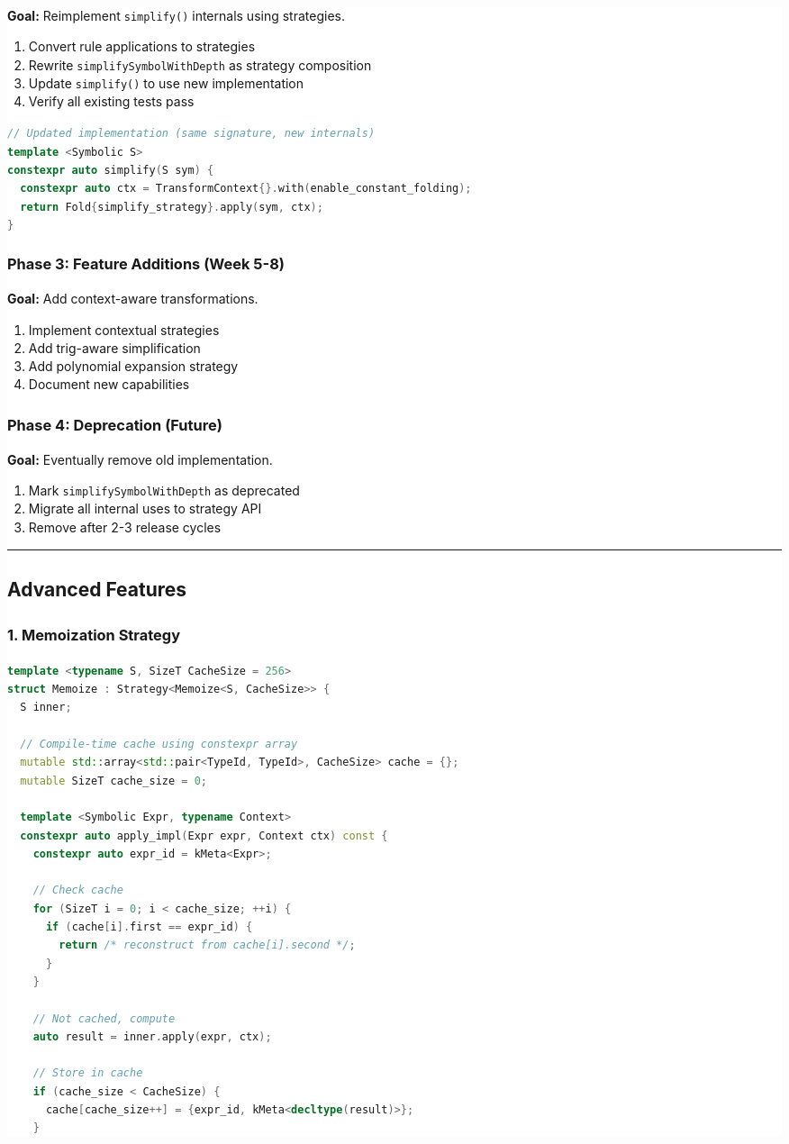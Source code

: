 **Goal:** Reimplement `simplify()` internals using strategies.

1. Convert rule applications to strategies
2. Rewrite `simplifySymbolWithDepth` as strategy composition
3. Update `simplify()` to use new implementation
4. Verify all existing tests pass

```cpp
// Updated implementation (same signature, new internals)
template <Symbolic S>
constexpr auto simplify(S sym) {
  constexpr auto ctx = TransformContext{}.with(enable_constant_folding);
  return Fold{simplify_strategy}.apply(sym, ctx);
}
```

### Phase 3: Feature Additions (Week 5-8)

**Goal:** Add context-aware transformations.

1. Implement contextual strategies
2. Add trig-aware simplification
3. Add polynomial expansion strategy
4. Document new capabilities

### Phase 4: Deprecation (Future)

**Goal:** Eventually remove old implementation.

1. Mark `simplifySymbolWithDepth` as deprecated
2. Migrate all internal uses to strategy API
3. Remove after 2-3 release cycles

---

## Advanced Features

### 1. Memoization Strategy

```cpp
template <typename S, SizeT CacheSize = 256>
struct Memoize : Strategy<Memoize<S, CacheSize>> {
  S inner;

  // Compile-time cache using constexpr array
  mutable std::array<std::pair<TypeId, TypeId>, CacheSize> cache = {};
  mutable SizeT cache_size = 0;

  template <Symbolic Expr, typename Context>
  constexpr auto apply_impl(Expr expr, Context ctx) const {
    constexpr auto expr_id = kMeta<Expr>;

    // Check cache
    for (SizeT i = 0; i < cache_size; ++i) {
      if (cache[i].first == expr_id) {
        return /* reconstruct from cache[i].second */;
      }
    }

    // Not cached, compute
    auto result = inner.apply(expr, ctx);

    // Store in cache
    if (cache_size < CacheSize) {
      cache[cache_size++] = {expr_id, kMeta<decltype(result)>};
    }
```
